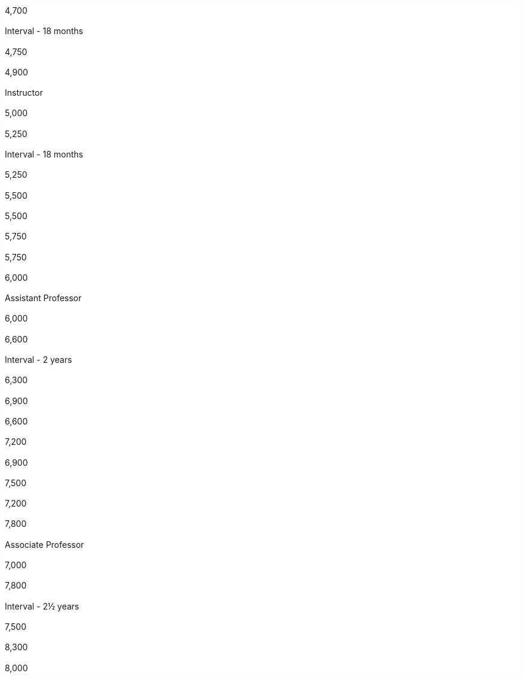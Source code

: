 4,700

Interval - 18 months

4,750

4,900

Instructor

5,000

5,250

Interval - 18 months

5,250

5,500

5,500

5,750

5,750

6,000

Assistant Professor

6,000

6,600

Interval - 2 years

6,300

6,900

6,600

7,200

6,900

7,500

7,200

7,800

Associate Professor

7,000

7,800

Interval - 2½ years

7,500

8,300

8,000
